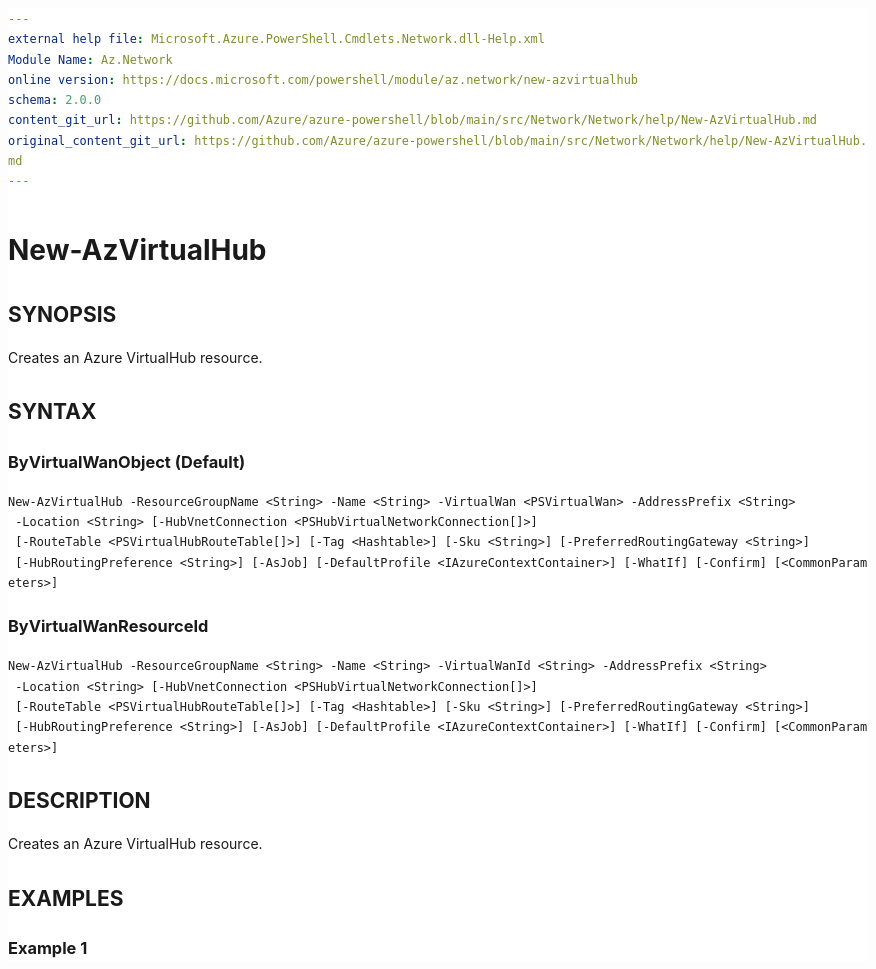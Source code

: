 ```yaml
---
external help file: Microsoft.Azure.PowerShell.Cmdlets.Network.dll-Help.xml
Module Name: Az.Network
online version: https://docs.microsoft.com/powershell/module/az.network/new-azvirtualhub
schema: 2.0.0
content_git_url: https://github.com/Azure/azure-powershell/blob/main/src/Network/Network/help/New-AzVirtualHub.md
original_content_git_url: https://github.com/Azure/azure-powershell/blob/main/src/Network/Network/help/New-AzVirtualHub.md
---
```


# New-AzVirtualHub

## SYNOPSIS
Creates an Azure VirtualHub resource.

## SYNTAX

### ByVirtualWanObject (Default)
```
New-AzVirtualHub -ResourceGroupName <String> -Name <String> -VirtualWan <PSVirtualWan> -AddressPrefix <String>
 -Location <String> [-HubVnetConnection <PSHubVirtualNetworkConnection[]>]
 [-RouteTable <PSVirtualHubRouteTable[]>] [-Tag <Hashtable>] [-Sku <String>] [-PreferredRoutingGateway <String>]
 [-HubRoutingPreference <String>] [-AsJob] [-DefaultProfile <IAzureContextContainer>] [-WhatIf] [-Confirm] [<CommonParameters>]
```

### ByVirtualWanResourceId
```
New-AzVirtualHub -ResourceGroupName <String> -Name <String> -VirtualWanId <String> -AddressPrefix <String>
 -Location <String> [-HubVnetConnection <PSHubVirtualNetworkConnection[]>]
 [-RouteTable <PSVirtualHubRouteTable[]>] [-Tag <Hashtable>] [-Sku <String>] [-PreferredRoutingGateway <String>]
 [-HubRoutingPreference <String>] [-AsJob] [-DefaultProfile <IAzureContextContainer>] [-WhatIf] [-Confirm] [<CommonParameters>]
```

## DESCRIPTION
Creates an Azure VirtualHub resource.

## EXAMPLES

### Example 1
